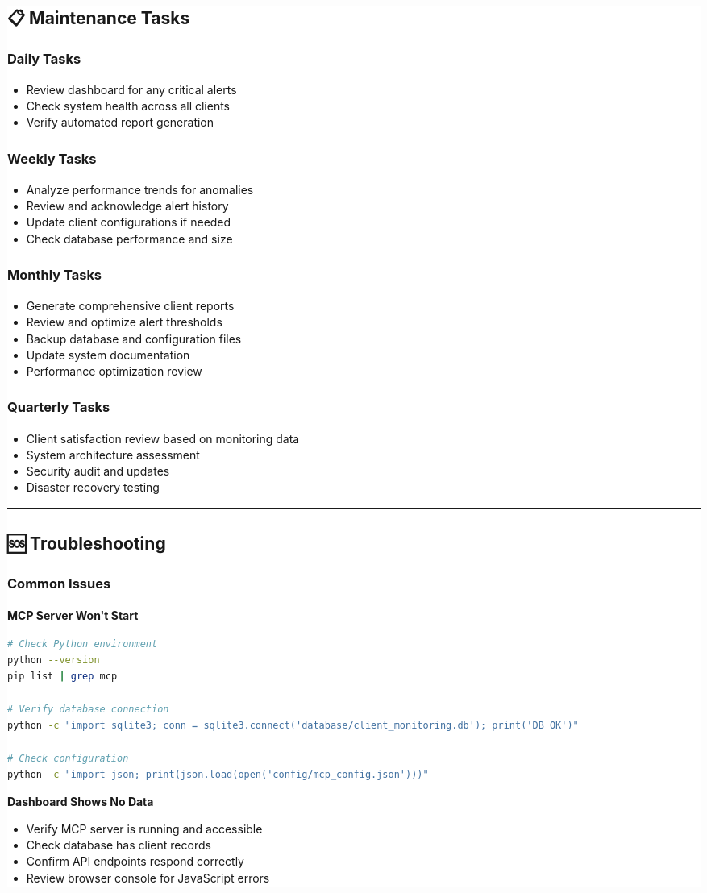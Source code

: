 
## 📋 **Maintenance Tasks**

### **Daily Tasks**
- Review dashboard for any critical alerts
- Check system health across all clients
- Verify automated report generation

### **Weekly Tasks**
- Analyze performance trends for anomalies
- Review and acknowledge alert history
- Update client configurations if needed
- Check database performance and size

### **Monthly Tasks**
- Generate comprehensive client reports
- Review and optimize alert thresholds
- Backup database and configuration files
- Update system documentation
- Performance optimization review

### **Quarterly Tasks**
- Client satisfaction review based on monitoring data
- System architecture assessment
- Security audit and updates
- Disaster recovery testing

---

## 🆘 **Troubleshooting**

### **Common Issues**

**MCP Server Won't Start**
```bash
# Check Python environment
python --version
pip list | grep mcp

# Verify database connection
python -c "import sqlite3; conn = sqlite3.connect('database/client_monitoring.db'); print('DB OK')"

# Check configuration
python -c "import json; print(json.load(open('config/mcp_config.json')))"
```

**Dashboard Shows No Data**
- Verify MCP server is running and accessible
- Check database has client records
- Confirm API endpoints respond correctly
- Review browser console for JavaScript errors
